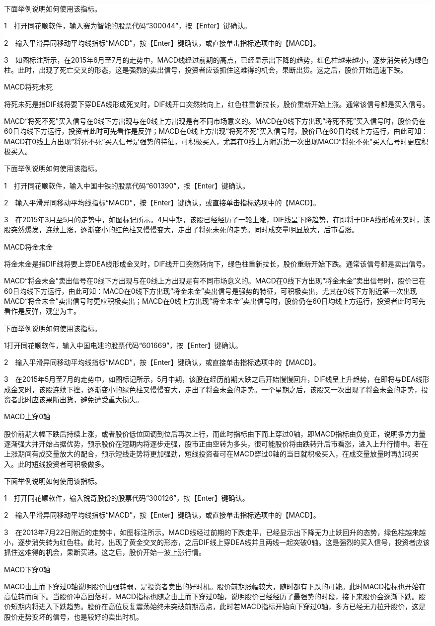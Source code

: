 下面举例说明如何使用该指标。

1　打开同花顺软件，输入赛为智能的股票代码“300044”，按【Enter】键确认。

2　输入平滑异同移动平均线指标“MACD”，按【Enter】键确认，或直接单击指标选项中的【MACD】。

3　如图标注所示，在2015年6月至7月的走势中，MACD线经过前期的高点，已经显示出下降的趋势，红色柱越来越小，逐步消失转为绿色柱。此时，出现了死亡交叉的形态，这是强烈的卖出信号，投资者应该抓住这难得的机会，果断出货。这之后，股价开始迅速下跌。

MACD将死未死

将死未死是指DIF线将要下穿DEA线形成死叉时，DIF线开口突然转向上，红色柱重新拉长，股价重新开始上涨。通常该信号都是买入信号。

MACD“将死不死”买入信号在0线下方出现与在0线上方出现是有不同市场意义的。MACD在0线下方出现“将死不死”买入信号时，股价仍在60日均线下方运行，投资者此时可先看作是反弹；MACD在0线上方出现“将死不死”买入信号时，股价已在60日均线上方运行，由此可知：MACD在0线上方出现“将死不死”买入信号是强势的特征，可积极买入，尤其在0线上方附近第一次出现MACD“将死不死”买入信号时更应积极买入。

下面举例说明如何使用该指标。

1　打开同花顺软件，输入中国中铁的股票代码“601390”，按【Enter】键确认。

2　输入平滑异同移动平均线指标“MACD”，按【Enter】键确认，或直接单击指标选项中的【MACD】。

3　在2015年3月至5月的走势中，如图标记所示。4月中期，该股已经经历了一轮上涨，DIF线呈下降趋势，在即将于DEA线形成死叉时，该股突然爆发，连续上涨，逐渐变小的红色柱又慢慢变大，走出了将死未死的走势。同时成交量明显放大，后市看涨。

MACD将金未金

将金未金是指DIF线将要上穿DEA线形成金叉时，DIF线开口突然转向下，绿色柱重新拉长，股价重新开始下跌。通常该信号都是卖出信号。

MACD“将金未金”卖出信号在0线下方出现与在0线上方出现是有不同市场意义的。MACD在0线下方出现“将金未金”卖出信号时，股价已在60日均线下方运行，由此可知：MACD在0线下方出现“将金未金”卖出信号是强势的特征，可积极卖出，尤其在0线下方附近第一次出现MACD“将金未金”卖出信号时更应积极卖出；MACD在0线上方出现“将金未金”卖出信号时，股价仍在60日均线上方运行，投资者此时可先看作是反弹，观望为主。

下面举例说明如何使用该指标。

1打开同花顺软件，输入中国电建的股票代码“601669”，按【Enter】键确认。

2　输入平滑异同移动平均线指标“MACD”，按【Enter】键确认，或直接单击指标选项中的【MACD】。

3　在2015年5月至7月的走势中，如图标记所示，5月中期，该股在经历前期大跌之后开始慢慢回升，DIF线呈上升趋势，在即将与DEA线形成金叉时，该股连续下挫，逐渐变小的绿色柱又慢慢变大，走出了将金未金的走势。一个星期之后，该股又一次出现了将金未金的走势，投资者此时应该果断出货，避免遭受重大损失。

MACD上穿0轴

股价前期大幅下跌后持续上涨，或者股价低位回调到位后再次上行，而此时指标由下而上穿过0轴，即MACD指标由负变正，说明多方力量逐渐强大并开始占据优势，预示股价在短期内将逐步走强，股市正由空转为多头，很可能股价将由跌转升后市看涨，进入上升行情中。若在上涨期间有成交量放大的配合，预示短线走势将更加强劲，短线投资者可在MACD穿过0轴的当日就积极买入，在成交量放量时再加码买入。此时短线投资者可积极做多。

下面举例说明如何使用该指标。

1　打开同花顺软件，输入锐奇股份的股票代码“300126”，按【Enter】键确认。

2　输入平滑异同移动平均线指标“MACD”，按【Enter】键确认，或直接单击指标选项中的【MACD】。

3　在2013年7月22日附近的走势中，如图标注所示。MACD线经过前期的下跌走平，已经显示出下降无力止跌回升的态势，绿色柱越来越小，逐步消失转为红色柱。此时，出现了黄金交叉的形态，之后DIF线上穿DEA线并且两线一起突破0轴。这是强烈的买入信号，投资者应该抓住这难得的机会，果断买进。这之后，股价开始一波上涨行情。

MACD下穿0轴

MACD由上而下穿过0轴说明股价由强转弱，是投资者卖出的好时机。股价前期涨幅较大，随时都有下跌的可能。此时MACD指标也开始在高位转而向下。当股价冲高回落时，MACD指标也随之由上而下穿过0轴，说明股价已经经历了最强势的时段，接下来股价会逐渐下跌。股价短期内将进入下跌趋势。股价在高位反复震荡始终未突破前期高点，此时若MACD指标开始向下穿过0轴，多方已经无力拉升股价，这是股价走势变坏的信号，也是较好的卖出时机。
